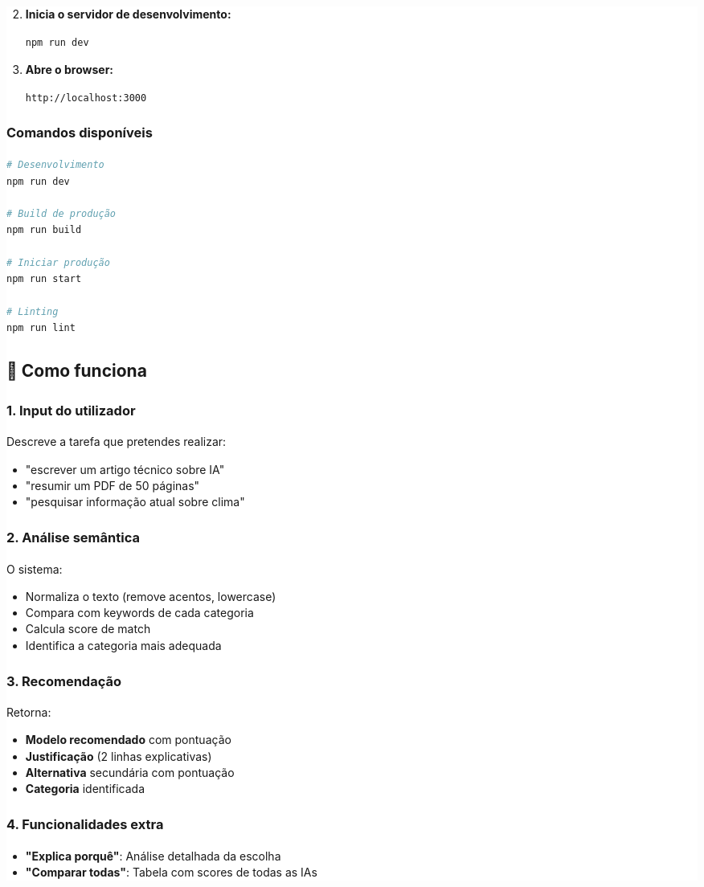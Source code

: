 2. **Inicia o servidor de desenvolvimento:**
   ```bash
   npm run dev
   ```

3. **Abre o browser:**
   ```
   http://localhost:3000
   ```

### Comandos disponíveis

```bash
# Desenvolvimento
npm run dev

# Build de produção
npm run build

# Iniciar produção
npm run start

# Linting
npm run lint
```

## 📖 Como funciona

### 1. Input do utilizador
Descreve a tarefa que pretendes realizar:
- "escrever um artigo técnico sobre IA"
- "resumir um PDF de 50 páginas"
- "pesquisar informação atual sobre clima"

### 2. Análise semântica
O sistema:
- Normaliza o texto (remove acentos, lowercase)
- Compara com keywords de cada categoria
- Calcula score de match
- Identifica a categoria mais adequada

### 3. Recomendação
Retorna:
- **Modelo recomendado** com pontuação
- **Justificação** (2 linhas explicativas)
- **Alternativa** secundária com pontuação
- **Categoria** identificada

### 4. Funcionalidades extra
- **"Explica porquê"**: Análise detalhada da escolha
- **"Comparar todas"**: Tabela com scores de todas as IAs
